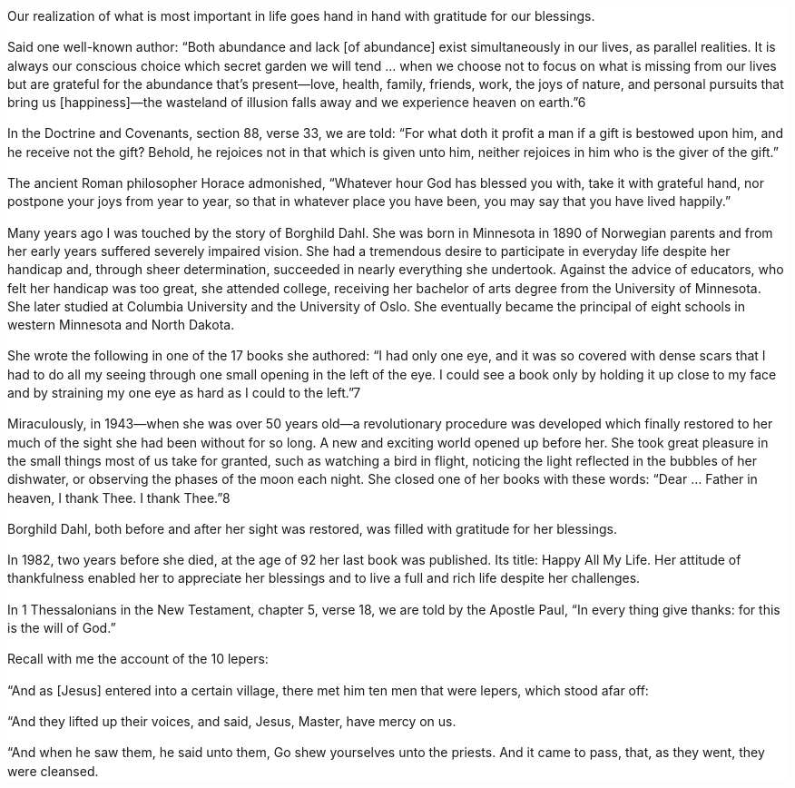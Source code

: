 Our realization of what is most important in life goes hand in hand with gratitude for our blessings.

Said one well-known author: “Both abundance and lack [of abundance] exist simultaneously in our lives, as parallel realities. It is always our conscious choice which secret garden we will tend … when we choose not to focus on what is missing from our lives but are grateful for the abundance that’s present—love, health, family, friends, work, the joys of nature, and personal pursuits that bring us [happiness]—the wasteland of illusion falls away and we experience heaven on earth.”6

In the Doctrine and Covenants, section 88, verse 33, we are told: “For what doth it profit a man if a gift is bestowed upon him, and he receive not the gift? Behold, he rejoices not in that which is given unto him, neither rejoices in him who is the giver of the gift.”

The ancient Roman philosopher Horace admonished, “Whatever hour God has blessed you with, take it with grateful hand, nor postpone your joys from year to year, so that in whatever place you have been, you may say that you have lived happily.”

Many years ago I was touched by the story of Borghild Dahl. She was born in Minnesota in 1890 of Norwegian parents and from her early years suffered severely impaired vision. She had a tremendous desire to participate in everyday life despite her handicap and, through sheer determination, succeeded in nearly everything she undertook. Against the advice of educators, who felt her handicap was too great, she attended college, receiving her bachelor of arts degree from the University of Minnesota. She later studied at Columbia University and the University of Oslo. She eventually became the principal of eight schools in western Minnesota and North Dakota.

She wrote the following in one of the 17 books she authored: “I had only one eye, and it was so covered with dense scars that I had to do all my seeing through one small opening in the left of the eye. I could see a book only by holding it up close to my face and by straining my one eye as hard as I could to the left.”7

Miraculously, in 1943—when she was over 50 years old—a revolutionary procedure was developed which finally restored to her much of the sight she had been without for so long. A new and exciting world opened up before her. She took great pleasure in the small things most of us take for granted, such as watching a bird in flight, noticing the light reflected in the bubbles of her dishwater, or observing the phases of the moon each night. She closed one of her books with these words: “Dear … Father in heaven, I thank Thee. I thank Thee.”8

Borghild Dahl, both before and after her sight was restored, was filled with gratitude for her blessings.

In 1982, two years before she died, at the age of 92 her last book was published. Its title: Happy All My Life. Her attitude of thankfulness enabled her to appreciate her blessings and to live a full and rich life despite her challenges.

In 1 Thessalonians in the New Testament, chapter 5, verse 18, we are told by the Apostle Paul, “In every thing give thanks: for this is the will of God.”

Recall with me the account of the 10 lepers:

“And as [Jesus] entered into a certain village, there met him ten men that were lepers, which stood afar off:

“And they lifted up their voices, and said, Jesus, Master, have mercy on us.

“And when he saw them, he said unto them, Go shew yourselves unto the priests. And it came to pass, that, as they went, they were cleansed.

